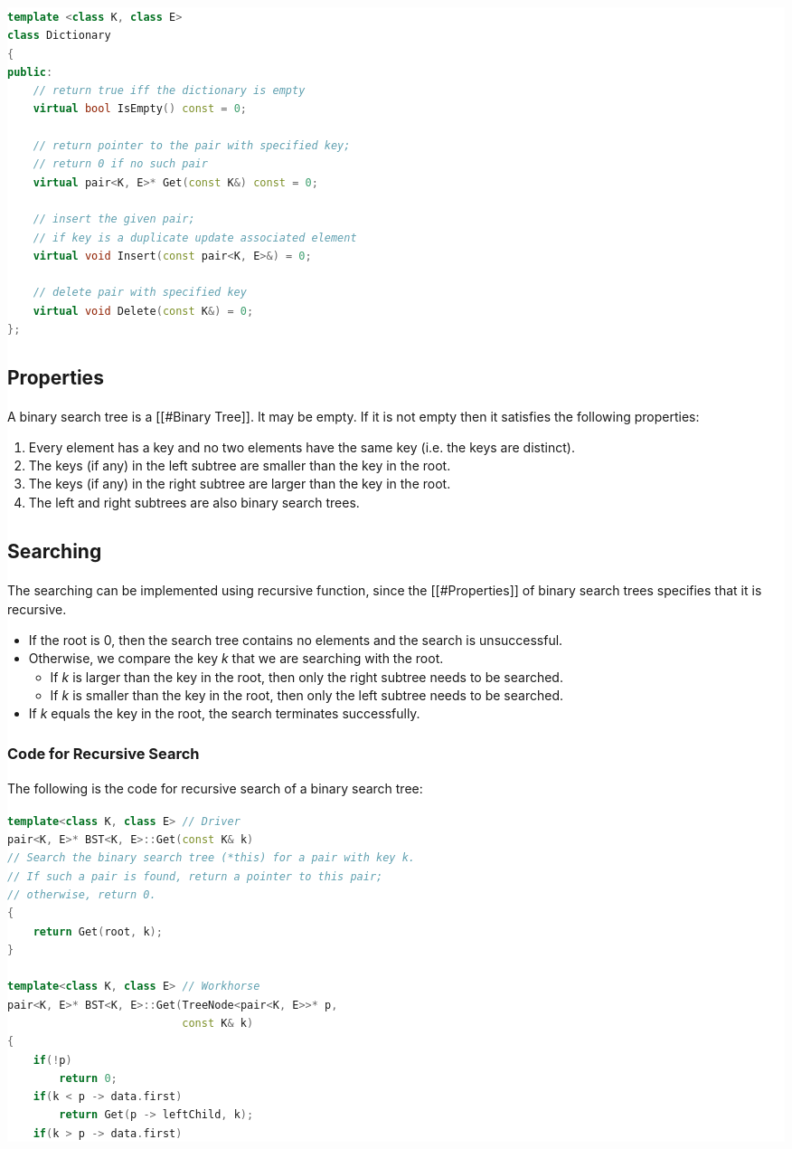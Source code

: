 ```cpp
template <class K, class E>
class Dictionary 
{
public:
	// return true iff the dictionary is empty
	virtual bool IsEmpty() const = 0;

	// return pointer to the pair with specified key;
	// return 0 if no such pair
	virtual pair<K, E>* Get(const K&) const = 0;

	// insert the given pair;
	// if key is a duplicate update associated element
	virtual void Insert(const pair<K, E>&) = 0;

	// delete pair with specified key
	virtual void Delete(const K&) = 0;
};
```

## Properties

A binary search tree is a [[#Binary Tree]]. It may be empty. If it is not empty then it satisfies the following properties:

1. Every element has a key and no two elements have the same key (i.e. the keys are distinct).
2. The keys (if any) in the left subtree are smaller than the key in the root.
3. The keys (if any) in the right subtree are larger than the key in the root.
4. The left and right subtrees are also binary search trees.

## Searching

The searching can be implemented using recursive function, since the [[#Properties]] of binary search trees specifies that it is recursive.

- If the root is 0, then the search tree contains no elements and the search is unsuccessful.
- Otherwise, we compare the key $k$ that we are searching with the root. 
	- If $k$ is larger than the key in the root, then only the right subtree needs to be searched.
	- If $k$ is smaller than the key in the root, then only the left subtree needs to be searched.
- If $k$ equals the key in the root, the search terminates successfully.

### Code for Recursive Search

The following is the code for recursive search of a binary search tree:

```cpp
template<class K, class E> // Driver
pair<K, E>* BST<K, E>::Get(const K& k)
// Search the binary search tree (*this) for a pair with key k.
// If such a pair is found, return a pointer to this pair;
// otherwise, return 0.
{
	return Get(root, k);
}

template<class K, class E> // Workhorse
pair<K, E>* BST<K, E>::Get(TreeNode<pair<K, E>>* p,
						   const K& k)
{
	if(!p)
		return 0;
	if(k < p -> data.first)
		return Get(p -> leftChild, k);
	if(k > p -> data.first)
```